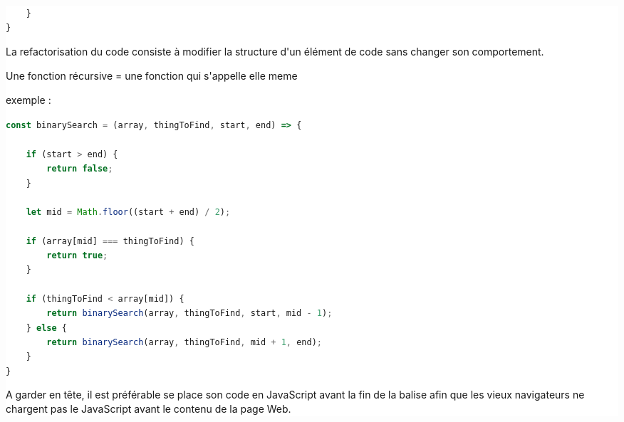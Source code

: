 ```js
    }
}
```


La refactorisation du code consiste à modifier la structure d'un élément de code sans changer son comportement.


Une fonction récursive = une fonction qui s'appelle elle meme

exemple :

```js
const binarySearch = (array, thingToFind, start, end) => {

    if (start > end) {
        return false;
    }

    let mid = Math.floor((start + end) / 2);

    if (array[mid] === thingToFind) {
        return true;
    }

    if (thingToFind < array[mid]) {
        return binarySearch(array, thingToFind, start, mid - 1);
    } else {
        return binarySearch(array, thingToFind, mid + 1, end);
    }
}
```




A garder en tête, il est préférable se place son code en JavaScript avant la fin de la balise <body> afin que les vieux navigateurs ne chargent pas le JavaScript avant le contenu de la page Web.
